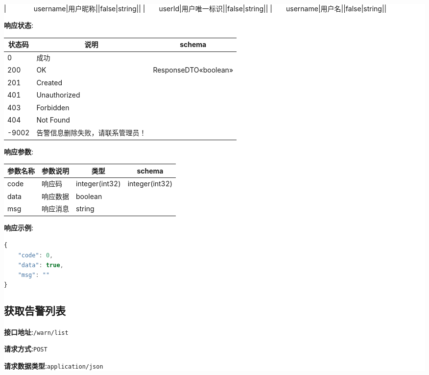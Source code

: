 |&emsp;&emsp;&emsp;&emsp;username|用户昵称||false|string||
|&emsp;&emsp;userId|用户唯一标识||false|string||
|&emsp;&emsp;username|用户名||false|string||


**响应状态**:


| 状态码 | 说明 | schema |
| -------- | -------- | ----- | 
|0|成功||
|200|OK|ResponseDTO«boolean»|
|201|Created||
|401|Unauthorized||
|403|Forbidden||
|404|Not Found||
|-9002|告警信息删除失败，请联系管理员！||


**响应参数**:


| 参数名称 | 参数说明 | 类型 | schema |
| -------- | -------- | ----- |----- | 
|code|响应码|integer(int32)|integer(int32)|
|data|响应数据|boolean||
|msg|响应消息|string||


**响应示例**:
```javascript
{
	"code": 0,
	"data": true,
	"msg": ""
}
```


## 获取告警列表


**接口地址**:`/warn/list`


**请求方式**:`POST`


**请求数据类型**:`application/json`
